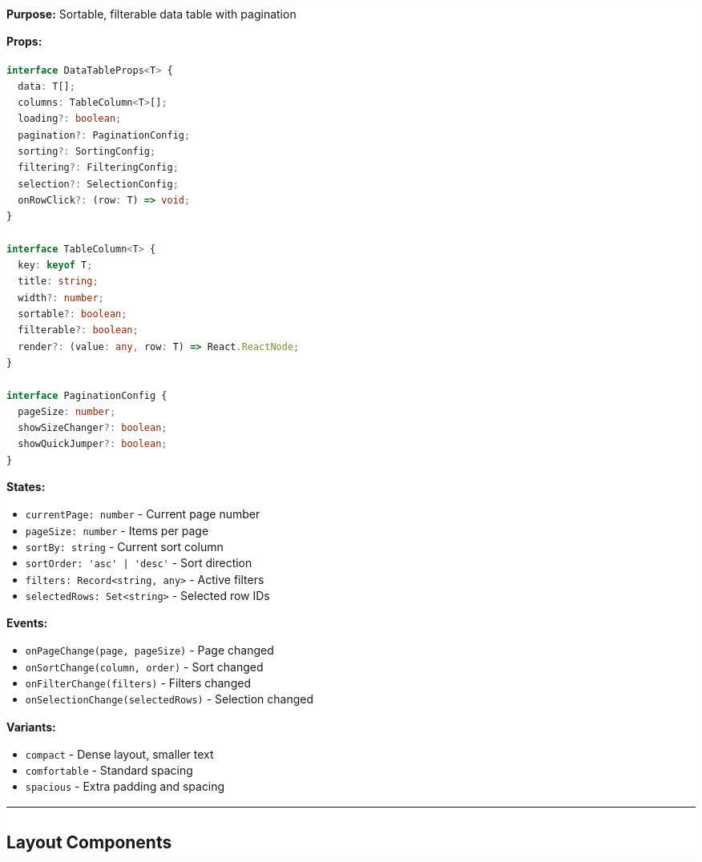**Purpose:** Sortable, filterable data table with pagination

**Props:**
```typescript
interface DataTableProps<T> {
  data: T[];
  columns: TableColumn<T>[];
  loading?: boolean;
  pagination?: PaginationConfig;
  sorting?: SortingConfig;
  filtering?: FilteringConfig;
  selection?: SelectionConfig;
  onRowClick?: (row: T) => void;
}

interface TableColumn<T> {
  key: keyof T;
  title: string;
  width?: number;
  sortable?: boolean;
  filterable?: boolean;
  render?: (value: any, row: T) => React.ReactNode;
}

interface PaginationConfig {
  pageSize: number;
  showSizeChanger?: boolean;
  showQuickJumper?: boolean;
}
```

**States:**
- `currentPage: number` - Current page number
- `pageSize: number` - Items per page
- `sortBy: string` - Current sort column
- `sortOrder: 'asc' | 'desc'` - Sort direction
- `filters: Record<string, any>` - Active filters
- `selectedRows: Set<string>` - Selected row IDs

**Events:**
- `onPageChange(page, pageSize)` - Page changed
- `onSortChange(column, order)` - Sort changed
- `onFilterChange(filters)` - Filters changed
- `onSelectionChange(selectedRows)` - Selection changed

**Variants:**
- `compact` - Dense layout, smaller text
- `comfortable` - Standard spacing
- `spacious` - Extra padding and spacing

---

## Layout Components
